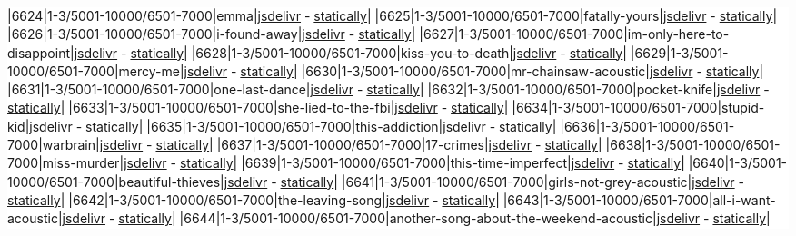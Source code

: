 |6624|1-3/5001-10000/6501-7000|emma|[jsdelivr](https://cdn.jsdelivr.net/gh/dbchord/png-c-1280x720_1-3/5001-10000/6501-7000/emma.png) - [statically](https://cdn.statically.io/gh/dbchord/png-c-1280x720_1-3/img/5001-10000/6501-7000/emma.png)|
|6625|1-3/5001-10000/6501-7000|fatally-yours|[jsdelivr](https://cdn.jsdelivr.net/gh/dbchord/png-c-1280x720_1-3/5001-10000/6501-7000/fatally-yours.png) - [statically](https://cdn.statically.io/gh/dbchord/png-c-1280x720_1-3/img/5001-10000/6501-7000/fatally-yours.png)|
|6626|1-3/5001-10000/6501-7000|i-found-away|[jsdelivr](https://cdn.jsdelivr.net/gh/dbchord/png-c-1280x720_1-3/5001-10000/6501-7000/i-found-away.png) - [statically](https://cdn.statically.io/gh/dbchord/png-c-1280x720_1-3/img/5001-10000/6501-7000/i-found-away.png)|
|6627|1-3/5001-10000/6501-7000|im-only-here-to-disappoint|[jsdelivr](https://cdn.jsdelivr.net/gh/dbchord/png-c-1280x720_1-3/5001-10000/6501-7000/im-only-here-to-disappoint.png) - [statically](https://cdn.statically.io/gh/dbchord/png-c-1280x720_1-3/img/5001-10000/6501-7000/im-only-here-to-disappoint.png)|
|6628|1-3/5001-10000/6501-7000|kiss-you-to-death|[jsdelivr](https://cdn.jsdelivr.net/gh/dbchord/png-c-1280x720_1-3/5001-10000/6501-7000/kiss-you-to-death.png) - [statically](https://cdn.statically.io/gh/dbchord/png-c-1280x720_1-3/img/5001-10000/6501-7000/kiss-you-to-death.png)|
|6629|1-3/5001-10000/6501-7000|mercy-me|[jsdelivr](https://cdn.jsdelivr.net/gh/dbchord/png-c-1280x720_1-3/5001-10000/6501-7000/mercy-me.png) - [statically](https://cdn.statically.io/gh/dbchord/png-c-1280x720_1-3/img/5001-10000/6501-7000/mercy-me.png)|
|6630|1-3/5001-10000/6501-7000|mr-chainsaw-acoustic|[jsdelivr](https://cdn.jsdelivr.net/gh/dbchord/png-c-1280x720_1-3/5001-10000/6501-7000/mr-chainsaw-acoustic.png) - [statically](https://cdn.statically.io/gh/dbchord/png-c-1280x720_1-3/img/5001-10000/6501-7000/mr-chainsaw-acoustic.png)|
|6631|1-3/5001-10000/6501-7000|one-last-dance|[jsdelivr](https://cdn.jsdelivr.net/gh/dbchord/png-c-1280x720_1-3/5001-10000/6501-7000/one-last-dance.png) - [statically](https://cdn.statically.io/gh/dbchord/png-c-1280x720_1-3/img/5001-10000/6501-7000/one-last-dance.png)|
|6632|1-3/5001-10000/6501-7000|pocket-knife|[jsdelivr](https://cdn.jsdelivr.net/gh/dbchord/png-c-1280x720_1-3/5001-10000/6501-7000/pocket-knife.png) - [statically](https://cdn.statically.io/gh/dbchord/png-c-1280x720_1-3/img/5001-10000/6501-7000/pocket-knife.png)|
|6633|1-3/5001-10000/6501-7000|she-lied-to-the-fbi|[jsdelivr](https://cdn.jsdelivr.net/gh/dbchord/png-c-1280x720_1-3/5001-10000/6501-7000/she-lied-to-the-fbi.png) - [statically](https://cdn.statically.io/gh/dbchord/png-c-1280x720_1-3/img/5001-10000/6501-7000/she-lied-to-the-fbi.png)|
|6634|1-3/5001-10000/6501-7000|stupid-kid|[jsdelivr](https://cdn.jsdelivr.net/gh/dbchord/png-c-1280x720_1-3/5001-10000/6501-7000/stupid-kid.png) - [statically](https://cdn.statically.io/gh/dbchord/png-c-1280x720_1-3/img/5001-10000/6501-7000/stupid-kid.png)|
|6635|1-3/5001-10000/6501-7000|this-addiction|[jsdelivr](https://cdn.jsdelivr.net/gh/dbchord/png-c-1280x720_1-3/5001-10000/6501-7000/this-addiction.png) - [statically](https://cdn.statically.io/gh/dbchord/png-c-1280x720_1-3/img/5001-10000/6501-7000/this-addiction.png)|
|6636|1-3/5001-10000/6501-7000|warbrain|[jsdelivr](https://cdn.jsdelivr.net/gh/dbchord/png-c-1280x720_1-3/5001-10000/6501-7000/warbrain.png) - [statically](https://cdn.statically.io/gh/dbchord/png-c-1280x720_1-3/img/5001-10000/6501-7000/warbrain.png)|
|6637|1-3/5001-10000/6501-7000|17-crimes|[jsdelivr](https://cdn.jsdelivr.net/gh/dbchord/png-c-1280x720_1-3/5001-10000/6501-7000/17-crimes.png) - [statically](https://cdn.statically.io/gh/dbchord/png-c-1280x720_1-3/img/5001-10000/6501-7000/17-crimes.png)|
|6638|1-3/5001-10000/6501-7000|miss-murder|[jsdelivr](https://cdn.jsdelivr.net/gh/dbchord/png-c-1280x720_1-3/5001-10000/6501-7000/miss-murder.png) - [statically](https://cdn.statically.io/gh/dbchord/png-c-1280x720_1-3/img/5001-10000/6501-7000/miss-murder.png)|
|6639|1-3/5001-10000/6501-7000|this-time-imperfect|[jsdelivr](https://cdn.jsdelivr.net/gh/dbchord/png-c-1280x720_1-3/5001-10000/6501-7000/this-time-imperfect.png) - [statically](https://cdn.statically.io/gh/dbchord/png-c-1280x720_1-3/img/5001-10000/6501-7000/this-time-imperfect.png)|
|6640|1-3/5001-10000/6501-7000|beautiful-thieves|[jsdelivr](https://cdn.jsdelivr.net/gh/dbchord/png-c-1280x720_1-3/5001-10000/6501-7000/beautiful-thieves.png) - [statically](https://cdn.statically.io/gh/dbchord/png-c-1280x720_1-3/img/5001-10000/6501-7000/beautiful-thieves.png)|
|6641|1-3/5001-10000/6501-7000|girls-not-grey-acoustic|[jsdelivr](https://cdn.jsdelivr.net/gh/dbchord/png-c-1280x720_1-3/5001-10000/6501-7000/girls-not-grey-acoustic.png) - [statically](https://cdn.statically.io/gh/dbchord/png-c-1280x720_1-3/img/5001-10000/6501-7000/girls-not-grey-acoustic.png)|
|6642|1-3/5001-10000/6501-7000|the-leaving-song|[jsdelivr](https://cdn.jsdelivr.net/gh/dbchord/png-c-1280x720_1-3/5001-10000/6501-7000/the-leaving-song.png) - [statically](https://cdn.statically.io/gh/dbchord/png-c-1280x720_1-3/img/5001-10000/6501-7000/the-leaving-song.png)|
|6643|1-3/5001-10000/6501-7000|all-i-want-acoustic|[jsdelivr](https://cdn.jsdelivr.net/gh/dbchord/png-c-1280x720_1-3/5001-10000/6501-7000/all-i-want-acoustic.png) - [statically](https://cdn.statically.io/gh/dbchord/png-c-1280x720_1-3/img/5001-10000/6501-7000/all-i-want-acoustic.png)|
|6644|1-3/5001-10000/6501-7000|another-song-about-the-weekend-acoustic|[jsdelivr](https://cdn.jsdelivr.net/gh/dbchord/png-c-1280x720_1-3/5001-10000/6501-7000/another-song-about-the-weekend-acoustic.png) - [statically](https://cdn.statically.io/gh/dbchord/png-c-1280x720_1-3/img/5001-10000/6501-7000/another-song-about-the-weekend-acoustic.png)|